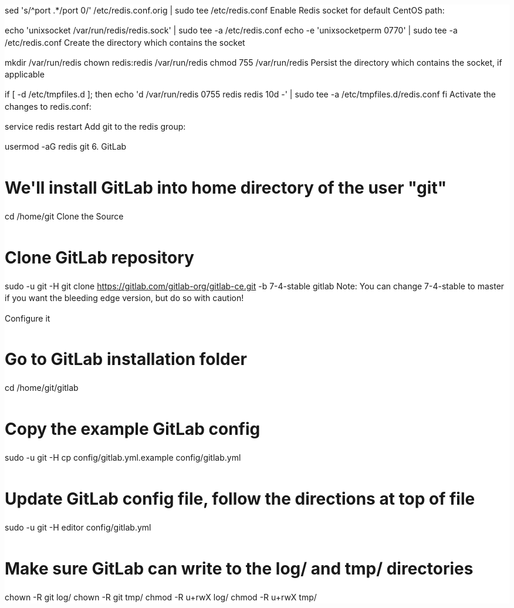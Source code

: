sed 's/^port .*/port 0/' /etc/redis.conf.orig | sudo tee /etc/redis.conf
Enable Redis socket for default CentOS path:

echo 'unixsocket /var/run/redis/redis.sock' | sudo tee -a /etc/redis.conf
echo -e 'unixsocketperm 0770' | sudo tee -a /etc/redis.conf
Create the directory which contains the socket

mkdir /var/run/redis
chown redis:redis /var/run/redis
chmod 755 /var/run/redis
Persist the directory which contains the socket, if applicable

if [ -d /etc/tmpfiles.d ]; then
    echo 'd  /var/run/redis  0755  redis  redis  10d  -' | sudo tee -a /etc/tmpfiles.d/redis.conf
fi
Activate the changes to redis.conf:

service redis restart
Add git to the redis group:

usermod -aG redis git
6. GitLab

# We'll install GitLab into home directory of the user "git"
cd /home/git
Clone the Source

# Clone GitLab repository
sudo -u git -H git clone https://gitlab.com/gitlab-org/gitlab-ce.git -b 7-4-stable gitlab
Note: You can change 7-4-stable to master if you want the bleeding edge version, but do so with caution!

Configure it

# Go to GitLab installation folder
cd /home/git/gitlab

# Copy the example GitLab config
sudo -u git -H cp config/gitlab.yml.example config/gitlab.yml

# Update GitLab config file, follow the directions at top of file
sudo -u git -H editor config/gitlab.yml

# Make sure GitLab can write to the log/ and tmp/ directories
chown -R git log/
chown -R git tmp/
chmod -R u+rwX log/
chmod -R u+rwX tmp/
